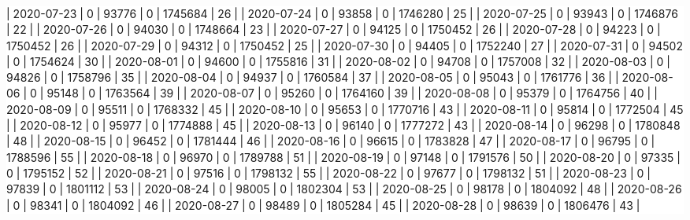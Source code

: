 | 2020-07-23 | 0 | 93776 | 0 | 1745684 | 26 |
| 2020-07-24 | 0 | 93858 | 0 | 1746280 | 25 |
| 2020-07-25 | 0 | 93943 | 0 | 1746876 | 22 |
| 2020-07-26 | 0 | 94030 | 0 | 1748664 | 23 |
| 2020-07-27 | 0 | 94125 | 0 | 1750452 | 26 |
| 2020-07-28 | 0 | 94223 | 0 | 1750452 | 26 |
| 2020-07-29 | 0 | 94312 | 0 | 1750452 | 25 |
| 2020-07-30 | 0 | 94405 | 0 | 1752240 | 27 |
| 2020-07-31 | 0 | 94502 | 0 | 1754624 | 30 |
| 2020-08-01 | 0 | 94600 | 0 | 1755816 | 31 |
| 2020-08-02 | 0 | 94708 | 0 | 1757008 | 32 |
| 2020-08-03 | 0 | 94826 | 0 | 1758796 | 35 |
| 2020-08-04 | 0 | 94937 | 0 | 1760584 | 37 |
| 2020-08-05 | 0 | 95043 | 0 | 1761776 | 36 |
| 2020-08-06 | 0 | 95148 | 0 | 1763564 | 39 |
| 2020-08-07 | 0 | 95260 | 0 | 1764160 | 39 |
| 2020-08-08 | 0 | 95379 | 0 | 1764756 | 40 |
| 2020-08-09 | 0 | 95511 | 0 | 1768332 | 45 |
| 2020-08-10 | 0 | 95653 | 0 | 1770716 | 43 |
| 2020-08-11 | 0 | 95814 | 0 | 1772504 | 45 |
| 2020-08-12 | 0 | 95977 | 0 | 1774888 | 45 |
| 2020-08-13 | 0 | 96140 | 0 | 1777272 | 43 |
| 2020-08-14 | 0 | 96298 | 0 | 1780848 | 48 |
| 2020-08-15 | 0 | 96452 | 0 | 1781444 | 46 |
| 2020-08-16 | 0 | 96615 | 0 | 1783828 | 47 |
| 2020-08-17 | 0 | 96795 | 0 | 1788596 | 55 |
| 2020-08-18 | 0 | 96970 | 0 | 1789788 | 51 |
| 2020-08-19 | 0 | 97148 | 0 | 1791576 | 50 |
| 2020-08-20 | 0 | 97335 | 0 | 1795152 | 52 |
| 2020-08-21 | 0 | 97516 | 0 | 1798132 | 55 |
| 2020-08-22 | 0 | 97677 | 0 | 1798132 | 51 |
| 2020-08-23 | 0 | 97839 | 0 | 1801112 | 53 |
| 2020-08-24 | 0 | 98005 | 0 | 1802304 | 53 |
| 2020-08-25 | 0 | 98178 | 0 | 1804092 | 48 |
| 2020-08-26 | 0 | 98341 | 0 | 1804092 | 46 |
| 2020-08-27 | 0 | 98489 | 0 | 1805284 | 45 |
| 2020-08-28 | 0 | 98639 | 0 | 1806476 | 43 |